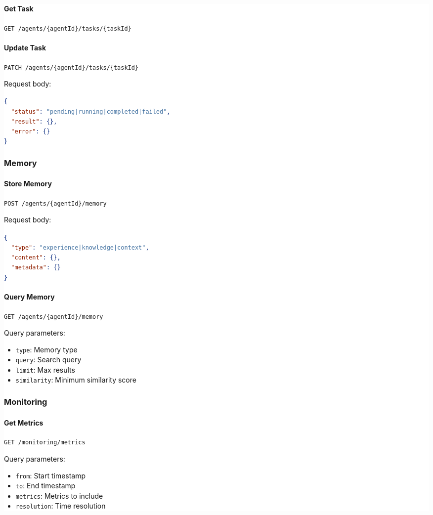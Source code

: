 #### Get Task
```http
GET /agents/{agentId}/tasks/{taskId}
```

#### Update Task
```http
PATCH /agents/{agentId}/tasks/{taskId}
```
Request body:
```json
{
  "status": "pending|running|completed|failed",
  "result": {},
  "error": {}
}
```

### Memory

#### Store Memory
```http
POST /agents/{agentId}/memory
```
Request body:
```json
{
  "type": "experience|knowledge|context",
  "content": {},
  "metadata": {}
}
```

#### Query Memory
```http
GET /agents/{agentId}/memory
```
Query parameters:
- `type`: Memory type
- `query`: Search query
- `limit`: Max results
- `similarity`: Minimum similarity score

### Monitoring

#### Get Metrics
```http
GET /monitoring/metrics
```
Query parameters:
- `from`: Start timestamp
- `to`: End timestamp
- `metrics`: Metrics to include
- `resolution`: Time resolution
